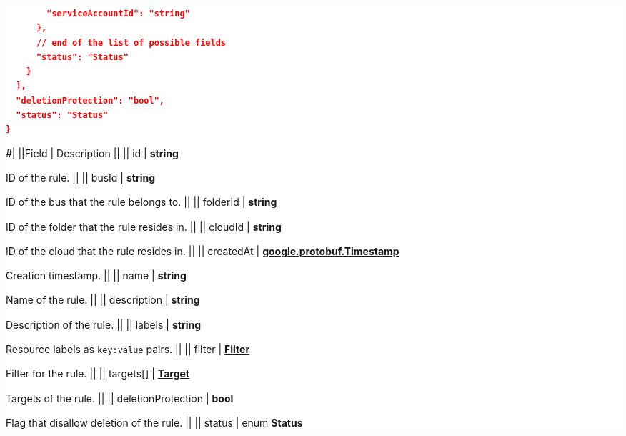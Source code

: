 ```json
        "serviceAccountId": "string"
      },
      // end of the list of possible fields
      "status": "Status"
    }
  ],
  "deletionProtection": "bool",
  "status": "Status"
}
```

#|
||Field | Description ||
|| id | **string**

ID of the rule. ||
|| busId | **string**

ID of the bus that the rule belongs to. ||
|| folderId | **string**

ID of the folder that the rule resides in. ||
|| cloudId | **string**

ID of the cloud that the rule resides in. ||
|| createdAt | **[google.protobuf.Timestamp](https://developers.google.com/protocol-buffers/docs/reference/google.protobuf#timestamp)**

Creation timestamp. ||
|| name | **string**

Name of the rule. ||
|| description | **string**

Description of the rule. ||
|| labels | **string**

Resource labels as `key:value` pairs. ||
|| filter | **[Filter](#yandex.cloud.serverless.eventrouter.v1.Filter)**

Filter for the rule. ||
|| targets[] | **[Target](#yandex.cloud.serverless.eventrouter.v1.Target)**

Targets of the rule. ||
|| deletionProtection | **bool**

Flag that disallow deletion of the rule. ||
|| status | enum **Status**
